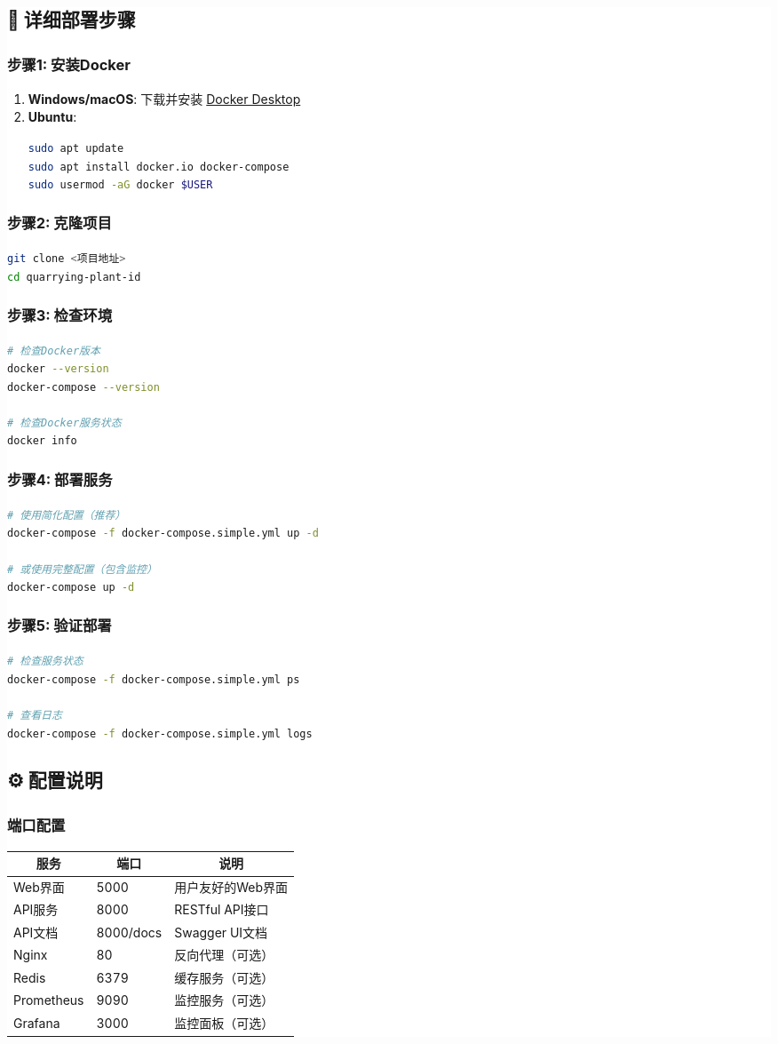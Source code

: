 ## 📝 详细部署步骤

### 步骤1: 安装Docker
1. **Windows/macOS**: 下载并安装 [Docker Desktop](https://www.docker.com/products/docker-desktop)
2. **Ubuntu**: 
   ```bash
   sudo apt update
   sudo apt install docker.io docker-compose
   sudo usermod -aG docker $USER
   ```

### 步骤2: 克隆项目
```bash
git clone <项目地址>
cd quarrying-plant-id
```

### 步骤3: 检查环境
```bash
# 检查Docker版本
docker --version
docker-compose --version

# 检查Docker服务状态
docker info
```

### 步骤4: 部署服务
```bash
# 使用简化配置（推荐）
docker-compose -f docker-compose.simple.yml up -d

# 或使用完整配置（包含监控）
docker-compose up -d
```

### 步骤5: 验证部署
```bash
# 检查服务状态
docker-compose -f docker-compose.simple.yml ps

# 查看日志
docker-compose -f docker-compose.simple.yml logs
```

## ⚙️ 配置说明

### 端口配置
| 服务 | 端口 | 说明 |
|------|------|------|
| Web界面 | 5000 | 用户友好的Web界面 |
| API服务 | 8000 | RESTful API接口 |
| API文档 | 8000/docs | Swagger UI文档 |
| Nginx | 80 | 反向代理（可选） |
| Redis | 6379 | 缓存服务（可选） |
| Prometheus | 9090 | 监控服务（可选） |
| Grafana | 3000 | 监控面板（可选） |
